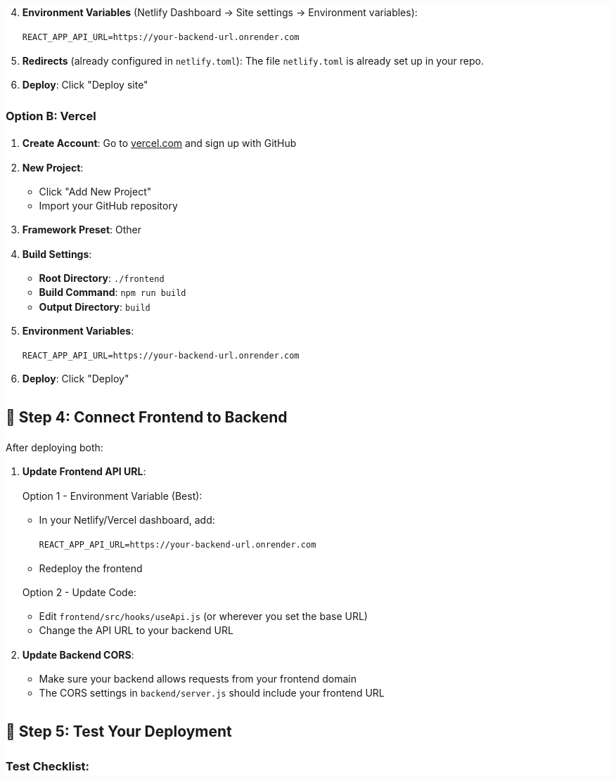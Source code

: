 4. **Environment Variables** (Netlify Dashboard → Site settings → Environment variables):
   ```
   REACT_APP_API_URL=https://your-backend-url.onrender.com
   ```

5. **Redirects** (already configured in `netlify.toml`):
   The file `netlify.toml` is already set up in your repo.

6. **Deploy**: Click "Deploy site"

### Option B: Vercel

1. **Create Account**: Go to [vercel.com](https://vercel.com) and sign up with GitHub

2. **New Project**:
   - Click "Add New Project"
   - Import your GitHub repository

3. **Framework Preset**: Other

4. **Build Settings**:
   - **Root Directory**: `./frontend`
   - **Build Command**: `npm run build`
   - **Output Directory**: `build`

5. **Environment Variables**:
   ```
   REACT_APP_API_URL=https://your-backend-url.onrender.com
   ```

6. **Deploy**: Click "Deploy"

## 🔗 Step 4: Connect Frontend to Backend

After deploying both:

1. **Update Frontend API URL**:
   
   Option 1 - Environment Variable (Best):
   - In your Netlify/Vercel dashboard, add:
     ```
     REACT_APP_API_URL=https://your-backend-url.onrender.com
     ```
   - Redeploy the frontend

   Option 2 - Update Code:
   - Edit `frontend/src/hooks/useApi.js` (or wherever you set the base URL)
   - Change the API URL to your backend URL

2. **Update Backend CORS**:
   - Make sure your backend allows requests from your frontend domain
   - The CORS settings in `backend/server.js` should include your frontend URL

## 🧪 Step 5: Test Your Deployment

### Test Checklist:
